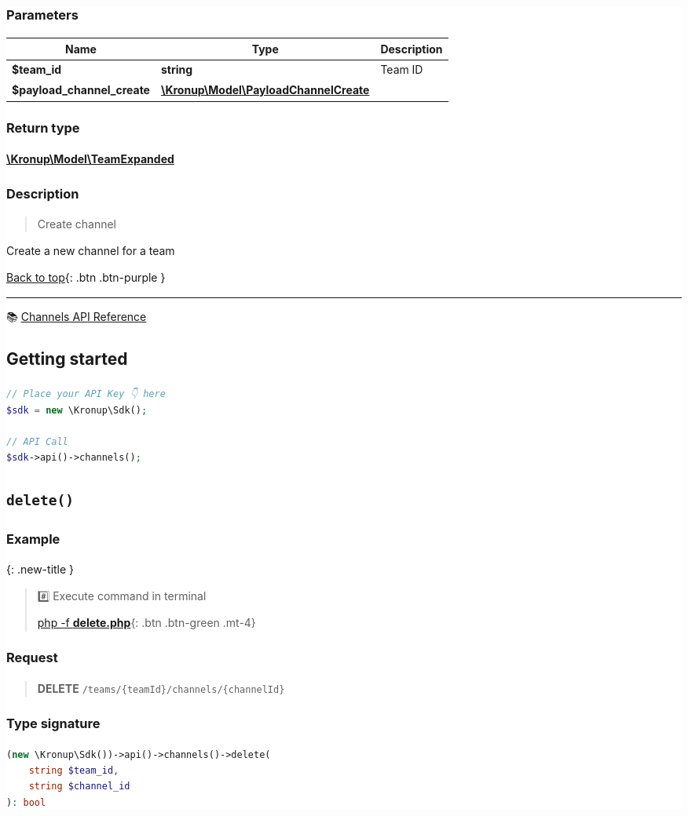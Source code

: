 ### Parameters

Name | Type | Description
------------- | ------------- | -------------
 **$team_id** | **string**  | Team ID 
 **$payload_channel_create** | [**\Kronup\Model\PayloadChannelCreate**](../../Model/PayloadChannelCreate) |  

### Return type

[**\Kronup\Model\TeamExpanded**](../../Model/TeamExpanded)

### Description

> Create channel

Create a new channel for a team

[Back to top](#top){: .btn .btn-purple }

---


📚 [Channels API Reference](https://api.kronup.com/#tag/Channels)

## Getting started

```php
// Place your API Key 👇 here
$sdk = new \Kronup\Sdk();

// API Call
$sdk->api()->channels();
```

## `delete()`

### Example

{: .new-title }
> #️⃣ Execute command in terminal 
> 
> [php -f **delete.php**](https://github.com/kronup/kronup-php/blob/main/examples/Api/ChannelsApi/delete.php){: .btn .btn-green .mt-4}

### Request

> **DELETE** `/teams/{teamId}/channels/{channelId}`

### Type signature

```php
(new \Kronup\Sdk())->api()->channels()->delete(
    string $team_id,
    string $channel_id
): bool
```
